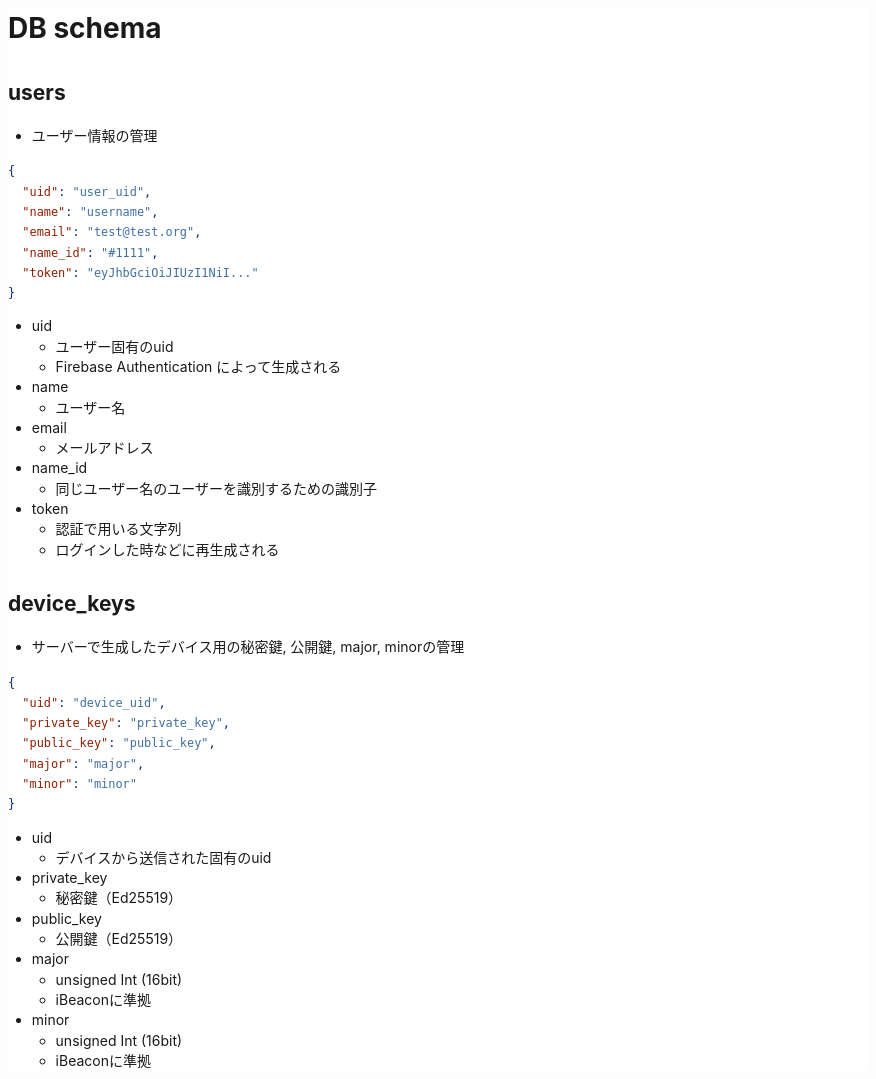 # DB schema

## users

- ユーザー情報の管理

```json
{
  "uid": "user_uid",
  "name": "username",
  "email": "test@test.org",
  "name_id": "#1111",
  "token": "eyJhbGciOiJIUzI1NiI..."
}
```

- uid
  - ユーザー固有のuid
  - Firebase Authentication によって生成される
- name
  - ユーザー名
- email
  - メールアドレス
- name_id
  - 同じユーザー名のユーザーを識別するための識別子
- token
  - 認証で用いる文字列
  - ログインした時などに再生成される

## device_keys

- サーバーで生成したデバイス用の秘密鍵, 公開鍵, major, minorの管理

```json
{
  "uid": "device_uid",
  "private_key": "private_key",
  "public_key": "public_key",
  "major": "major",
  "minor": "minor"
}
```

- uid
  - デバイスから送信された固有のuid
- private_key
  - 秘密鍵（Ed25519）
- public_key
  - 公開鍵（Ed25519）
- major
  - unsigned Int (16bit)
  - iBeaconに準拠
- minor
  - unsigned Int (16bit)
  - iBeaconに準拠
